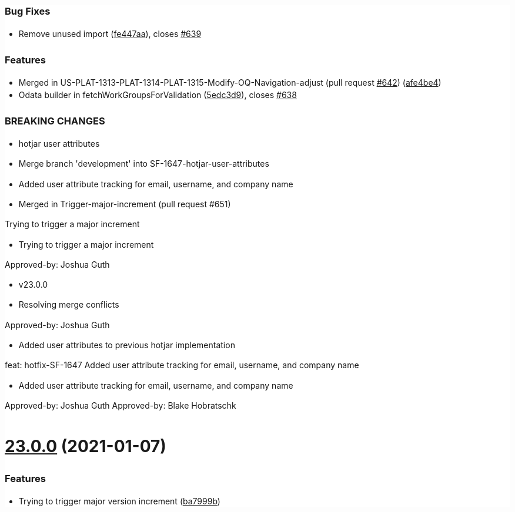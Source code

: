 
### Bug Fixes

* Remove unused import ([fe447aa](https://bitbucket.org/pecteam/aion-ui-mono/commits/fe447aa2311bb76e47cb5f47316cef1866ac100c)), closes [#639](https://bitbucket.org/pecteam/aion-ui-mono/issue/639)


### Features

* Merged in US-PLAT-1313-PLAT-1314-PLAT-1315-Modify-OQ-Navigation-adjust (pull request [#642](https://bitbucket.org/pecteam/aion-ui-mono/issues/642)) ([afe4be4](https://bitbucket.org/pecteam/aion-ui-mono/commits/afe4be44d95593b78b54865b5ba800751d604fc5))
* Odata builder in fetchWorkGroupsForValidation ([5edc3d9](https://bitbucket.org/pecteam/aion-ui-mono/commits/5edc3d94dd32962ca00406e1110c54130ed20aca)), closes [#638](https://bitbucket.org/pecteam/aion-ui-mono/issue/638)


### BREAKING CHANGES

* hotjar user attributes

* Merge branch 'development' into SF-1647-hotjar-user-attributes

* Added user attribute tracking for email, username, and company name
* Merged in Trigger-major-increment (pull request #651)

Trying to trigger a major increment

* Trying to trigger a major increment

Approved-by: Joshua Guth

* v23.0.0

* Resolving merge conflicts

Approved-by: Joshua Guth
* Added user attributes to previous hotjar implementation

feat: hotfix-SF-1647 Added user attribute tracking for email, username, and company name

* Added user attribute tracking for email, username, and company name

Approved-by: Joshua Guth
Approved-by: Blake Hobratschk





# [23.0.0](https://bitbucket.org/pecteam/aion-ui-mono/compare/v22.0.0...v23.0.0) (2021-01-07)


### Features

* Trying to trigger major version increment ([ba7999b](https://bitbucket.org/pecteam/aion-ui-mono/commits/ba7999b03cb93dcd633ea830c858fda37aca353a))
